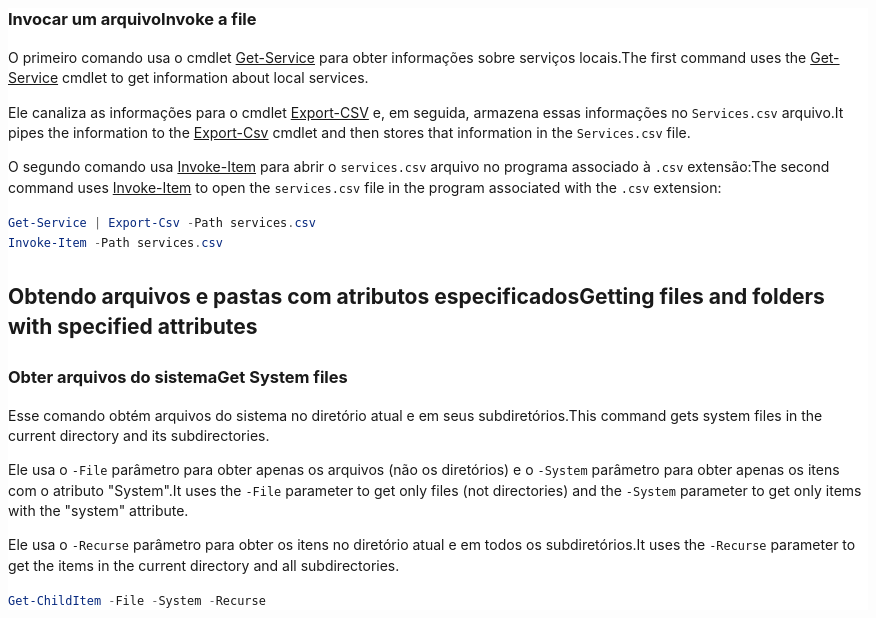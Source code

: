 ### <a name="invoke-a-file"></a><span data-ttu-id="bc30e-218">Invocar um arquivo</span><span class="sxs-lookup"><span data-stu-id="bc30e-218">Invoke a file</span></span>

<span data-ttu-id="bc30e-219">O primeiro comando usa o cmdlet [Get-Service](xref:Microsoft.PowerShell.Management.Get-Service) para obter informações sobre serviços locais.</span><span class="sxs-lookup"><span data-stu-id="bc30e-219">The first command uses the [Get-Service](xref:Microsoft.PowerShell.Management.Get-Service) cmdlet to get information about local services.</span></span>

<span data-ttu-id="bc30e-220">Ele canaliza as informações para o cmdlet [Export-CSV](xref:Microsoft.PowerShell.Utility.Export-Csv) e, em seguida, armazena essas informações no `Services.csv` arquivo.</span><span class="sxs-lookup"><span data-stu-id="bc30e-220">It pipes the information to the [Export-Csv](xref:Microsoft.PowerShell.Utility.Export-Csv) cmdlet and then stores that information in the `Services.csv` file.</span></span>

<span data-ttu-id="bc30e-221">O segundo comando usa [Invoke-Item](xref:Microsoft.PowerShell.Management.Invoke-Item) para abrir o `services.csv` arquivo no programa associado à `.csv` extensão:</span><span class="sxs-lookup"><span data-stu-id="bc30e-221">The second command uses [Invoke-Item](xref:Microsoft.PowerShell.Management.Invoke-Item) to open the `services.csv` file in the program associated with the `.csv` extension:</span></span>

```powershell
Get-Service | Export-Csv -Path services.csv
Invoke-Item -Path services.csv
```

## <a name="getting-files-and-folders-with-specified-attributes"></a><span data-ttu-id="bc30e-222">Obtendo arquivos e pastas com atributos especificados</span><span class="sxs-lookup"><span data-stu-id="bc30e-222">Getting files and folders with specified attributes</span></span>

### <a name="get-system-files"></a><span data-ttu-id="bc30e-223">Obter arquivos do sistema</span><span class="sxs-lookup"><span data-stu-id="bc30e-223">Get System files</span></span>

<span data-ttu-id="bc30e-224">Esse comando obtém arquivos do sistema no diretório atual e em seus subdiretórios.</span><span class="sxs-lookup"><span data-stu-id="bc30e-224">This command gets system files in the current directory and its subdirectories.</span></span>

<span data-ttu-id="bc30e-225">Ele usa o `-File` parâmetro para obter apenas os arquivos (não os diretórios) e o `-System` parâmetro para obter apenas os itens com o atributo "System".</span><span class="sxs-lookup"><span data-stu-id="bc30e-225">It uses the `-File` parameter to get only files (not directories) and the `-System` parameter to get only items with the "system" attribute.</span></span>

<span data-ttu-id="bc30e-226">Ele usa o `-Recurse` parâmetro para obter os itens no diretório atual e em todos os subdiretórios.</span><span class="sxs-lookup"><span data-stu-id="bc30e-226">It uses the `-Recurse` parameter to get the items in the current directory and all subdirectories.</span></span>

```powershell
Get-ChildItem -File -System -Recurse
```
